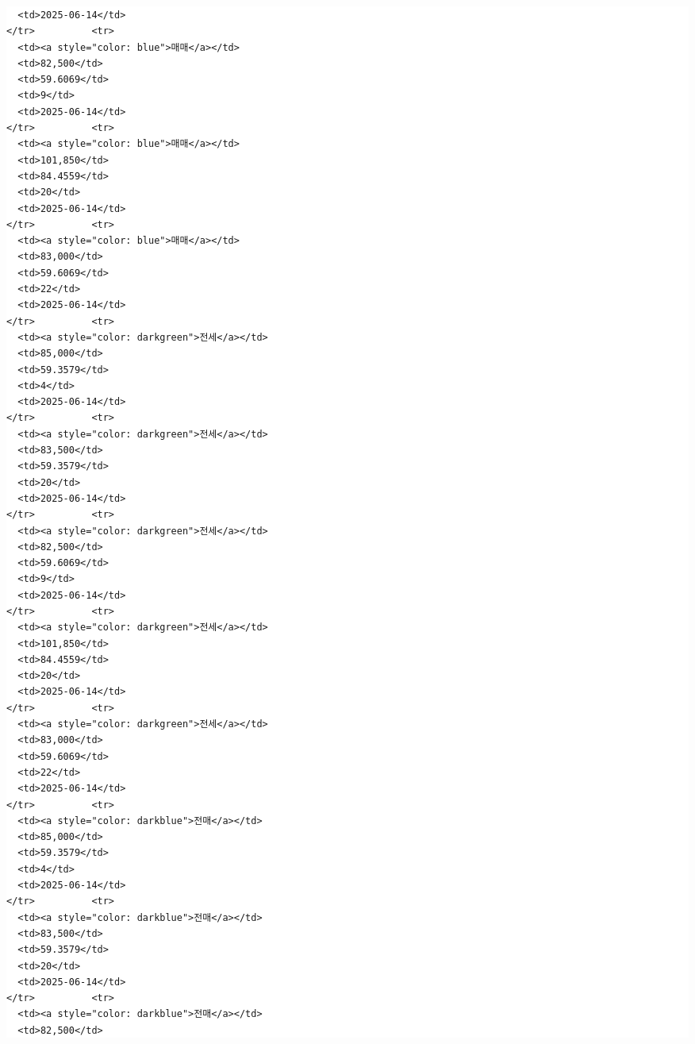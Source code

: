       <td>2025-06-14</td>
    </tr>          <tr>
      <td><a style="color: blue">매매</a></td>
      <td>82,500</td>
      <td>59.6069</td>
      <td>9</td>
      <td>2025-06-14</td>
    </tr>          <tr>
      <td><a style="color: blue">매매</a></td>
      <td>101,850</td>
      <td>84.4559</td>
      <td>20</td>
      <td>2025-06-14</td>
    </tr>          <tr>
      <td><a style="color: blue">매매</a></td>
      <td>83,000</td>
      <td>59.6069</td>
      <td>22</td>
      <td>2025-06-14</td>
    </tr>          <tr>
      <td><a style="color: darkgreen">전세</a></td>
      <td>85,000</td>
      <td>59.3579</td>
      <td>4</td>
      <td>2025-06-14</td>
    </tr>          <tr>
      <td><a style="color: darkgreen">전세</a></td>
      <td>83,500</td>
      <td>59.3579</td>
      <td>20</td>
      <td>2025-06-14</td>
    </tr>          <tr>
      <td><a style="color: darkgreen">전세</a></td>
      <td>82,500</td>
      <td>59.6069</td>
      <td>9</td>
      <td>2025-06-14</td>
    </tr>          <tr>
      <td><a style="color: darkgreen">전세</a></td>
      <td>101,850</td>
      <td>84.4559</td>
      <td>20</td>
      <td>2025-06-14</td>
    </tr>          <tr>
      <td><a style="color: darkgreen">전세</a></td>
      <td>83,000</td>
      <td>59.6069</td>
      <td>22</td>
      <td>2025-06-14</td>
    </tr>          <tr>
      <td><a style="color: darkblue">전매</a></td>
      <td>85,000</td>
      <td>59.3579</td>
      <td>4</td>
      <td>2025-06-14</td>
    </tr>          <tr>
      <td><a style="color: darkblue">전매</a></td>
      <td>83,500</td>
      <td>59.3579</td>
      <td>20</td>
      <td>2025-06-14</td>
    </tr>          <tr>
      <td><a style="color: darkblue">전매</a></td>
      <td>82,500</td>
